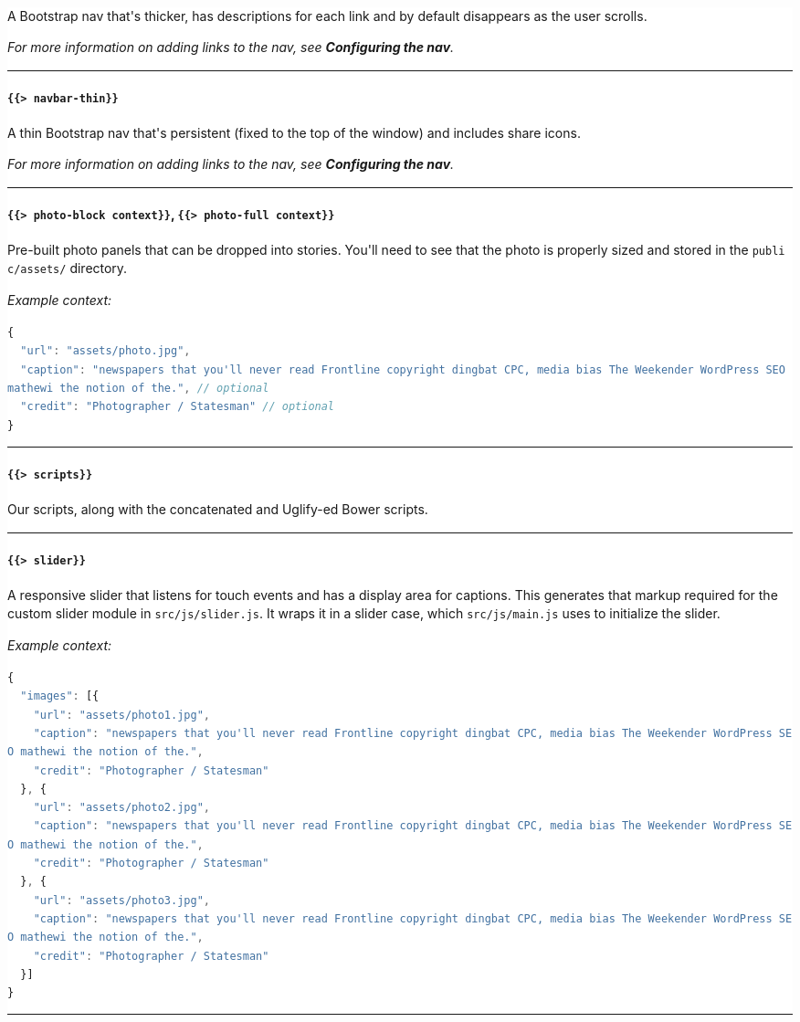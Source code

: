 A Bootstrap nav that's thicker, has descriptions for each link and by default disappears as the user scrolls.

*For more information on adding links to the nav, see **Configuring the nav**.*

---

#### `{{> navbar-thin}}`

A thin Bootstrap nav that's persistent (fixed to the top of the window) and includes share icons.

*For more information on adding links to the nav, see **Configuring the nav**.*

---

#### `{{> photo-block context}}`, `{{> photo-full context}}`

Pre-built photo panels that can be dropped into stories. You'll need to see that the photo is properly sized and stored in the `public/assets/` directory.

*Example context:*

```js
{
  "url": "assets/photo.jpg",
  "caption": "newspapers that you'll never read Frontline copyright dingbat CPC, media bias The Weekender WordPress SEO mathewi the notion of the.", // optional
  "credit": "Photographer / Statesman" // optional
}
```

---

#### `{{> scripts}}`

Our scripts, along with the concatenated and Uglify-ed Bower scripts.

---

#### `{{> slider}}`

A responsive slider that listens for touch events and has a display area for captions. This generates that markup required for the custom slider module in `src/js/slider.js`. It wraps it in a slider case, which `src/js/main.js` uses to initialize the slider.

*Example context:*

```js
{
  "images": [{
    "url": "assets/photo1.jpg",
    "caption": "newspapers that you'll never read Frontline copyright dingbat CPC, media bias The Weekender WordPress SEO mathewi the notion of the.",
    "credit": "Photographer / Statesman"
  }, {
    "url": "assets/photo2.jpg",
    "caption": "newspapers that you'll never read Frontline copyright dingbat CPC, media bias The Weekender WordPress SEO mathewi the notion of the.",
    "credit": "Photographer / Statesman"
  }, {
    "url": "assets/photo3.jpg",
    "caption": "newspapers that you'll never read Frontline copyright dingbat CPC, media bias The Weekender WordPress SEO mathewi the notion of the.",
    "credit": "Photographer / Statesman"
  }]
}
```

---